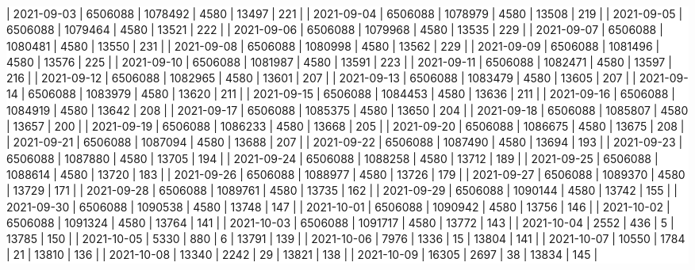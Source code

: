 | 2021-09-03 | 6506088 | 1078492 | 4580 | 13497 | 221 |
| 2021-09-04 | 6506088 | 1078979 | 4580 | 13508 | 219 |
| 2021-09-05 | 6506088 | 1079464 | 4580 | 13521 | 222 |
| 2021-09-06 | 6506088 | 1079968 | 4580 | 13535 | 229 |
| 2021-09-07 | 6506088 | 1080481 | 4580 | 13550 | 231 |
| 2021-09-08 | 6506088 | 1080998 | 4580 | 13562 | 229 |
| 2021-09-09 | 6506088 | 1081496 | 4580 | 13576 | 225 |
| 2021-09-10 | 6506088 | 1081987 | 4580 | 13591 | 223 |
| 2021-09-11 | 6506088 | 1082471 | 4580 | 13597 | 216 |
| 2021-09-12 | 6506088 | 1082965 | 4580 | 13601 | 207 |
| 2021-09-13 | 6506088 | 1083479 | 4580 | 13605 | 207 |
| 2021-09-14 | 6506088 | 1083979 | 4580 | 13620 | 211 |
| 2021-09-15 | 6506088 | 1084453 | 4580 | 13636 | 211 |
| 2021-09-16 | 6506088 | 1084919 | 4580 | 13642 | 208 |
| 2021-09-17 | 6506088 | 1085375 | 4580 | 13650 | 204 |
| 2021-09-18 | 6506088 | 1085807 | 4580 | 13657 | 200 |
| 2021-09-19 | 6506088 | 1086233 | 4580 | 13668 | 205 |
| 2021-09-20 | 6506088 | 1086675 | 4580 | 13675 | 208 |
| 2021-09-21 | 6506088 | 1087094 | 4580 | 13688 | 207 |
| 2021-09-22 | 6506088 | 1087490 | 4580 | 13694 | 193 |
| 2021-09-23 | 6506088 | 1087880 | 4580 | 13705 | 194 |
| 2021-09-24 | 6506088 | 1088258 | 4580 | 13712 | 189 |
| 2021-09-25 | 6506088 | 1088614 | 4580 | 13720 | 183 |
| 2021-09-26 | 6506088 | 1088977 | 4580 | 13726 | 179 |
| 2021-09-27 | 6506088 | 1089370 | 4580 | 13729 | 171 |
| 2021-09-28 | 6506088 | 1089761 | 4580 | 13735 | 162 |
| 2021-09-29 | 6506088 | 1090144 | 4580 | 13742 | 155 |
| 2021-09-30 | 6506088 | 1090538 | 4580 | 13748 | 147 |
| 2021-10-01 | 6506088 | 1090942 | 4580 | 13756 | 146 |
| 2021-10-02 | 6506088 | 1091324 | 4580 | 13764 | 141 |
| 2021-10-03 | 6506088 | 1091717 | 4580 | 13772 | 143 |
| 2021-10-04 | 2552 | 436 | 5 | 13785 | 150 |
| 2021-10-05 | 5330 | 880 | 6 | 13791 | 139 |
| 2021-10-06 | 7976 | 1336 | 15 | 13804 | 141 |
| 2021-10-07 | 10550 | 1784 | 21 | 13810 | 136 |
| 2021-10-08 | 13340 | 2242 | 29 | 13821 | 138 |
| 2021-10-09 | 16305 | 2697 | 38 | 13834 | 145 |